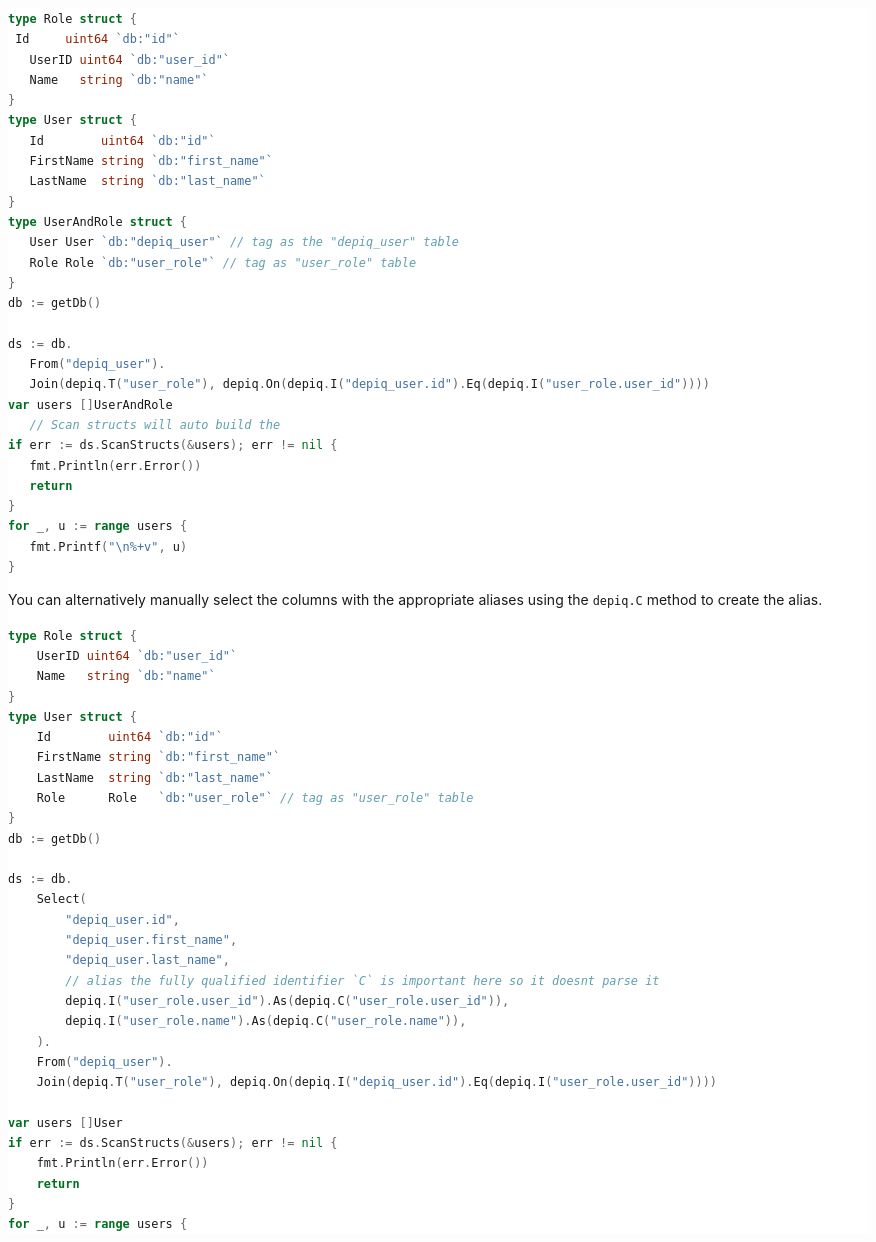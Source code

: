  ```go
type Role struct {
  Id     uint64 `db:"id"`
	UserID uint64 `db:"user_id"`
	Name   string `db:"name"`
}
type User struct {
	Id        uint64 `db:"id"`
	FirstName string `db:"first_name"`
	LastName  string `db:"last_name"`
}
type UserAndRole struct {
	User User `db:"depiq_user"` // tag as the "depiq_user" table
	Role Role `db:"user_role"` // tag as "user_role" table
}
db := getDb()

ds := db.
	From("depiq_user").
	Join(depiq.T("user_role"), depiq.On(depiq.I("depiq_user.id").Eq(depiq.I("user_role.user_id"))))
var users []UserAndRole
	// Scan structs will auto build the
if err := ds.ScanStructs(&users); err != nil {
	fmt.Println(err.Error())
	return
}
for _, u := range users {
	fmt.Printf("\n%+v", u)
}
```

You can alternatively manually select the columns with the appropriate aliases using the `depiq.C` method to create the alias.

```go
type Role struct {
	UserID uint64 `db:"user_id"`
	Name   string `db:"name"`
}
type User struct {
	Id        uint64 `db:"id"`
	FirstName string `db:"first_name"`
	LastName  string `db:"last_name"`
	Role      Role   `db:"user_role"` // tag as "user_role" table
}
db := getDb()

ds := db.
	Select(
		"depiq_user.id",
		"depiq_user.first_name",
		"depiq_user.last_name",
		// alias the fully qualified identifier `C` is important here so it doesnt parse it
		depiq.I("user_role.user_id").As(depiq.C("user_role.user_id")),
		depiq.I("user_role.name").As(depiq.C("user_role.name")),
	).
	From("depiq_user").
	Join(depiq.T("user_role"), depiq.On(depiq.I("depiq_user.id").Eq(depiq.I("user_role.user_id"))))

var users []User
if err := ds.ScanStructs(&users); err != nil {
	fmt.Println(err.Error())
	return
}
for _, u := range users {
```